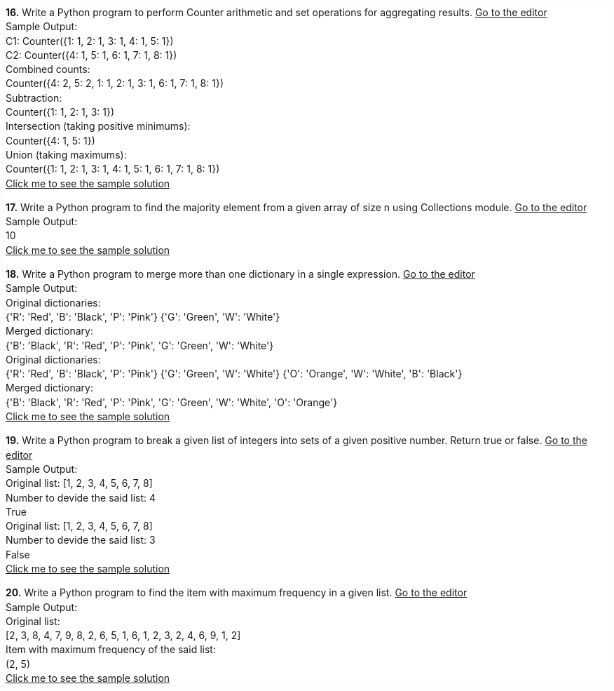 **16.** Write a Python program to perform Counter arithmetic and set operations for aggregating results. [Go to the editor](#EDITOR)  
Sample Output:  
C1: Counter({1: 1, 2: 1, 3: 1, 4: 1, 5: 1})  
C2: Counter({4: 1, 5: 1, 6: 1, 7: 1, 8: 1})  
Combined counts:  
Counter({4: 2, 5: 2, 1: 1, 2: 1, 3: 1, 6: 1, 7: 1, 8: 1})  
Subtraction:  
Counter({1: 1, 2: 1, 3: 1})  
Intersection (taking positive minimums):  
Counter({4: 1, 5: 1})  
Union (taking maximums):  
Counter({1: 1, 2: 1, 3: 1, 4: 1, 5: 1, 6: 1, 7: 1, 8: 1})  
[Click me to see the sample solution](python-collections-exercise-16.php)

**17.** Write a Python program to find the majority element from a given array of size n using Collections module. [Go to the editor](#EDITOR)  
Sample Output:  
10  
[Click me to see the sample solution](python-collections-exercise-17.php)

**18.** Write a Python program to merge more than one dictionary in a single expression. [Go to the editor](#EDITOR)  
Sample Output:  
Original dictionaries:  
{'R': 'Red', 'B': 'Black', 'P': 'Pink'} {'G': 'Green', 'W': 'White'}  
Merged dictionary:  
{'B': 'Black', 'R': 'Red', 'P': 'Pink', 'G': 'Green', 'W': 'White'}  
Original dictionaries:  
{'R': 'Red', 'B': 'Black', 'P': 'Pink'} {'G': 'Green', 'W': 'White'} {'O': 'Orange', 'W': 'White', 'B': 'Black'}  
Merged dictionary:  
{'B': 'Black', 'R': 'Red', 'P': 'Pink', 'G': 'Green', 'W': 'White', 'O': 'Orange'}  
[Click me to see the sample solution](python-collections-exercise-18.php)

**19.** Write a Python program to break a given list of integers into sets of a given positive number. Return true or false. [Go to the editor](#EDITOR)  
Sample Output:  
Original list: \[1, 2, 3, 4, 5, 6, 7, 8\]  
Number to devide the said list: 4  
True  
Original list: \[1, 2, 3, 4, 5, 6, 7, 8\]  
Number to devide the said list: 3  
False  
[Click me to see the sample solution](python-collections-exercise-19.php)

**20.** Write a Python program to find the item with maximum frequency in a given list. [Go to the editor](#EDITOR)  
Sample Output:  
Original list:  
\[2, 3, 8, 4, 7, 9, 8, 2, 6, 5, 1, 6, 1, 2, 3, 2, 4, 6, 9, 1, 2\]  
Item with maximum frequency of the said list:  
(2, 5)  
[Click me to see the sample solution](python-collections-exercise-20.php)

